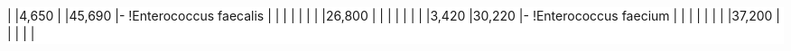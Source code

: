 |
|4,650
|
|45,690
|-
!Enterococcus faecalis
|
|
|
|
|
|
|
|26,800
|
|
|
|
|
|
|
|3,420
|30,220
|-
!Enterococcus faecium
|
|
|
|
|
|
|
|37,200
|
|
|
|
|